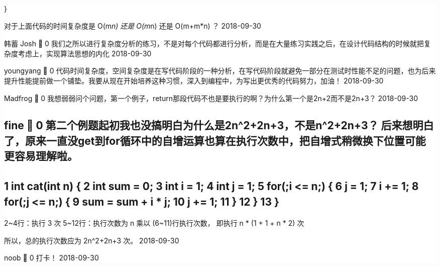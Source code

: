 }

对于上面代码的时间复杂度是 O(m*n) 还是 O(m*n) 还是 O(m+m*n) ？
2018-09-30

韩蓄 Josh

0
我们之所以进行复杂度分析的练习，不是对每个代码都进行分析，而是在大量练习实践之后，在设计代码结构的时候就把复杂度考虑上，实现算法思想的内化
2018-09-30

youngyang

0
代码时间复杂度，空间复杂度是在写代码阶段的一种分析，在写代码阶段就避免一部分在测试时性能不足的问题，也为后来提升性能提前做一个铺垫。我要从现在开始培养这种习惯，深入到编程中，为写出更优秀的代码努力，加油！
2018-09-30

Madfrog

0
我想弱弱问个问题，第一个例子，return那段代码不也是要执行的啊？为什么第一个是2n+2而不是2n+3？
2018-09-30

fine

0
第二个例题起初我也没搞明白为什么是2n^2+2n+3，不是n^2+2n+3？
后来想明白了，原来一直没get到for循环中的自增运算也算在执行次数中，把自增式稍微换下位置可能更容易理解啦。
--------------------------------------
1 int cat(int n) {
2 int sum = 0;
3 int i = 1;
4 int j = 1;
5 for(;i <= n;) {
6 j = 1;
7 i += 1;
8 for(;j <= n;) {
9 sum = sum + i * j;
10 j += 1;
11 }
12 }
13 }
--------------------------------------
2~4行：执行 3 次
5~12行：执行次数为 n 乘以 (6~11)行执行次数，
即执行 n * (1 + 1 + n * 2) 次

所以，总的执行次数应为 2n^2+2n+3 次。
2018-09-30

noob

0
打卡！
2018-09-30
